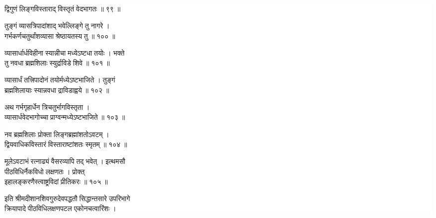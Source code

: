 द्विगुणं लिङ्गविस्ताराद् विस्तृतं वेदभागतः ॥ ९९ ॥   

तुङ्गं व्यासत्रिपादांशाद् भवेल्लिङ्गे तु नागरे ।   
गर्भकर्णचतुर्थांशव्यासा श्रेष्ठायतस्य तु ॥ १०० ॥   

व्यासार्धार्धविहीना स्यान्नीचा मध्येऽष्टधा तयोः । भक्ते   
तु नवधा ब्रह्मशिलाः स्युर्द्राविडे शिवे ॥ १०१ ॥   

व्यासार्धं तत्त्रिपादोनं तयोर्मध्येऽष्टभाजिते । तुङ्गं   
ब्रह्मशिलायाः स्यान्नवधा द्राविडाह्वये ॥ १०२ ॥   

अथ गर्भगृहार्धेन त्रिचतुर्भागविस्तृता ।   
व्यासार्धवेदभागोच्चा प्राग्वन्मध्येऽष्टभाजिते ॥ १०३ ॥   

नव ब्रह्मशिलाः प्रोक्ता लिङ्गब्रह्मांशतोऽवटम् ।   
द्वियवाधिकविस्तारं विस्ताराष्टांशतः स्मृतम् ॥ १०४ ॥   

मूलेऽवटाभं रत्नाढ्यं वैसरव्यापि तद् भवेत् । इत्थमसौ   
पीठविधिर्नैकविधो लक्षणतः । प्रोक्त्   
इहालङ्करणैस्त्वाष्ट्रविदां प्रीतिकरः ॥ १०५ ॥   

इति श्रीमदीशानशिवगुरुदेवपद्धतौ सिद्धान्तसारे उपरिभागे   
क्रियापादे पीठविधिलक्षणपटल एकोनचत्वारिंशः ।   
